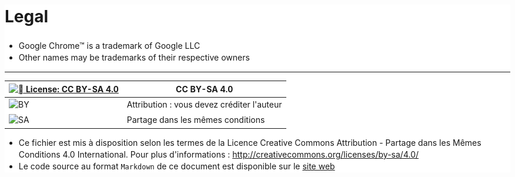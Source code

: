 


# Legal

- Google Chrome™ is a trademark of Google LLC
- Other names may be trademarks of their respective owners

---

| [![󰵫  License: CC BY-SA 4.0](https://mirrors.creativecommons.org/presskit/buttons/88x31/svg/by-sa.svg)](http://creativecommons.org/licenses/by-sa/4.0/) | CC BY-SA 4.0 |
| ---------------------------------------------------------------- | ------------------------------------------ |
| ![BY](https://mirrors.creativecommons.org/presskit/icons/by.svg) | Attribution : vous devez créditer l'auteur |
| ![SA](https://mirrors.creativecommons.org/presskit/icons/sa.svg) | Partage dans les mêmes conditions          |

- Ce fichier est mis à disposition selon les termes de la Licence Creative Commons Attribution - Partage dans les Mêmes Conditions 4.0 International. Pour plus d'informations : <http://creativecommons.org/licenses/by-sa/4.0/>
- Le code source au format `Markdown` de ce document est disponible sur le [site web][site-perso]

[site-perso]: https://www.avenel.pro/
